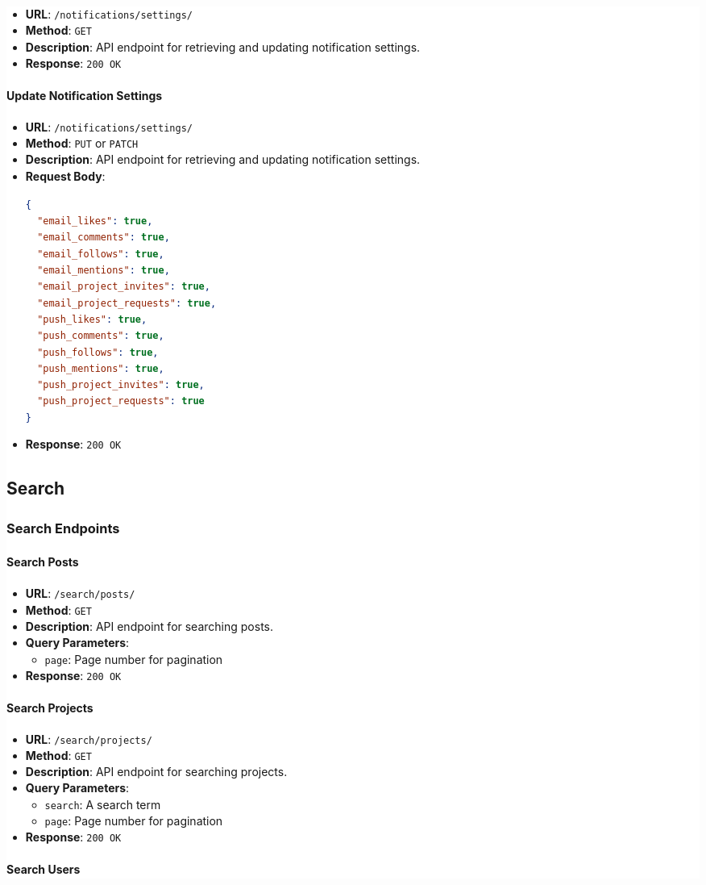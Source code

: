 - **URL**: `/notifications/settings/`
- **Method**: `GET`
- **Description**: API endpoint for retrieving and updating notification settings.
- **Response**: `200 OK`

#### Update Notification Settings

- **URL**: `/notifications/settings/`
- **Method**: `PUT` or `PATCH`
- **Description**: API endpoint for retrieving and updating notification settings.
- **Request Body**:
  ```json
  {
    "email_likes": true,
    "email_comments": true,
    "email_follows": true,
    "email_mentions": true,
    "email_project_invites": true,
    "email_project_requests": true,
    "push_likes": true,
    "push_comments": true,
    "push_follows": true,
    "push_mentions": true,
    "push_project_invites": true,
    "push_project_requests": true
  }
  ```
- **Response**: `200 OK`

## Search

### Search Endpoints

#### Search Posts

- **URL**: `/search/posts/`
- **Method**: `GET`
- **Description**: API endpoint for searching posts.
- **Query Parameters**:
  - `page`: Page number for pagination
- **Response**: `200 OK`

#### Search Projects

- **URL**: `/search/projects/`
- **Method**: `GET`
- **Description**: API endpoint for searching projects.
- **Query Parameters**:
  - `search`: A search term
  - `page`: Page number for pagination
- **Response**: `200 OK`

#### Search Users
